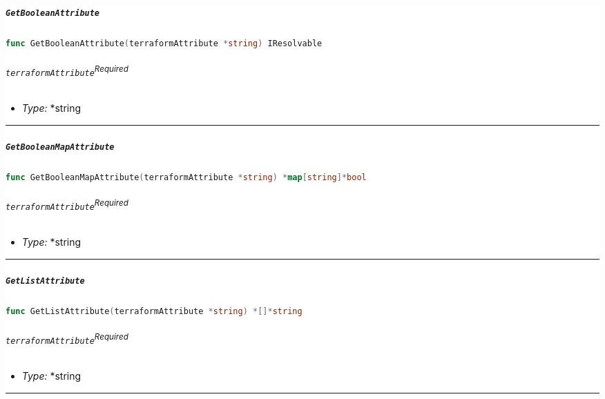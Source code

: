 ##### `GetBooleanAttribute` <a name="GetBooleanAttribute" id="@cdktf/provider-cloudflare.dataCloudflareWebAnalyticsSites.DataCloudflareWebAnalyticsSitesResultOutputReference.getBooleanAttribute"></a>

```go
func GetBooleanAttribute(terraformAttribute *string) IResolvable
```

###### `terraformAttribute`<sup>Required</sup> <a name="terraformAttribute" id="@cdktf/provider-cloudflare.dataCloudflareWebAnalyticsSites.DataCloudflareWebAnalyticsSitesResultOutputReference.getBooleanAttribute.parameter.terraformAttribute"></a>

- *Type:* *string

---

##### `GetBooleanMapAttribute` <a name="GetBooleanMapAttribute" id="@cdktf/provider-cloudflare.dataCloudflareWebAnalyticsSites.DataCloudflareWebAnalyticsSitesResultOutputReference.getBooleanMapAttribute"></a>

```go
func GetBooleanMapAttribute(terraformAttribute *string) *map[string]*bool
```

###### `terraformAttribute`<sup>Required</sup> <a name="terraformAttribute" id="@cdktf/provider-cloudflare.dataCloudflareWebAnalyticsSites.DataCloudflareWebAnalyticsSitesResultOutputReference.getBooleanMapAttribute.parameter.terraformAttribute"></a>

- *Type:* *string

---

##### `GetListAttribute` <a name="GetListAttribute" id="@cdktf/provider-cloudflare.dataCloudflareWebAnalyticsSites.DataCloudflareWebAnalyticsSitesResultOutputReference.getListAttribute"></a>

```go
func GetListAttribute(terraformAttribute *string) *[]*string
```

###### `terraformAttribute`<sup>Required</sup> <a name="terraformAttribute" id="@cdktf/provider-cloudflare.dataCloudflareWebAnalyticsSites.DataCloudflareWebAnalyticsSitesResultOutputReference.getListAttribute.parameter.terraformAttribute"></a>

- *Type:* *string

---
